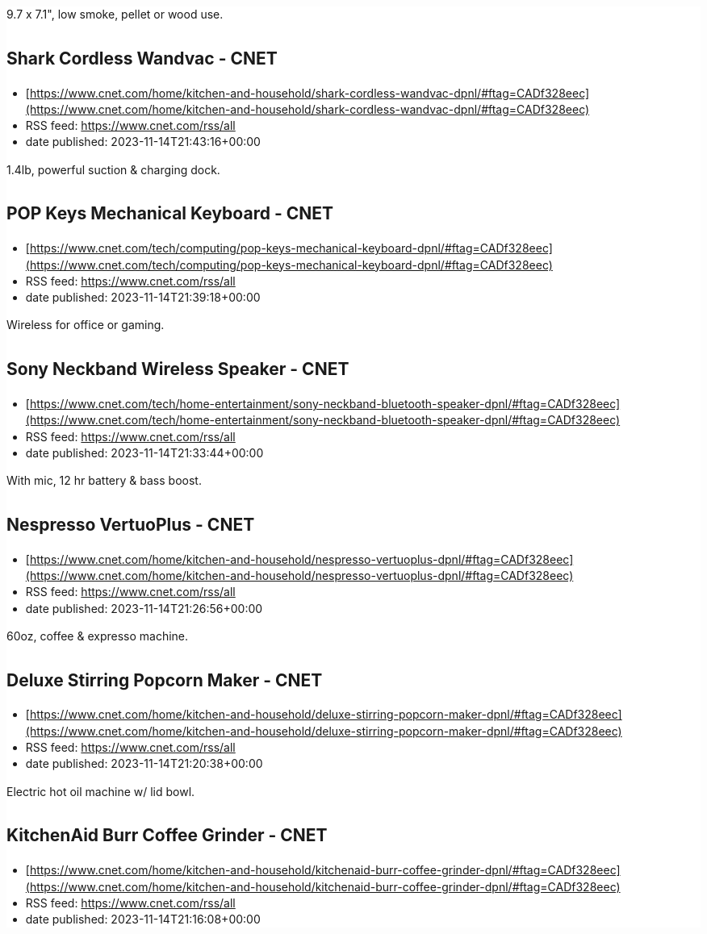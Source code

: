 9.7 x 7.1", low smoke, pellet or wood use.

## Shark Cordless Wandvac     - CNET
 - [https://www.cnet.com/home/kitchen-and-household/shark-cordless-wandvac-dpnl/#ftag=CADf328eec](https://www.cnet.com/home/kitchen-and-household/shark-cordless-wandvac-dpnl/#ftag=CADf328eec)
 - RSS feed: https://www.cnet.com/rss/all
 - date published: 2023-11-14T21:43:16+00:00

1.4lb, powerful suction & charging dock.

## POP Keys Mechanical Keyboard     - CNET
 - [https://www.cnet.com/tech/computing/pop-keys-mechanical-keyboard-dpnl/#ftag=CADf328eec](https://www.cnet.com/tech/computing/pop-keys-mechanical-keyboard-dpnl/#ftag=CADf328eec)
 - RSS feed: https://www.cnet.com/rss/all
 - date published: 2023-11-14T21:39:18+00:00

Wireless for office or gaming.

## Sony Neckband Wireless Speaker     - CNET
 - [https://www.cnet.com/tech/home-entertainment/sony-neckband-bluetooth-speaker-dpnl/#ftag=CADf328eec](https://www.cnet.com/tech/home-entertainment/sony-neckband-bluetooth-speaker-dpnl/#ftag=CADf328eec)
 - RSS feed: https://www.cnet.com/rss/all
 - date published: 2023-11-14T21:33:44+00:00

With mic, 12 hr battery & bass boost.

## Nespresso VertuoPlus     - CNET
 - [https://www.cnet.com/home/kitchen-and-household/nespresso-vertuoplus-dpnl/#ftag=CADf328eec](https://www.cnet.com/home/kitchen-and-household/nespresso-vertuoplus-dpnl/#ftag=CADf328eec)
 - RSS feed: https://www.cnet.com/rss/all
 - date published: 2023-11-14T21:26:56+00:00

60oz, coffee & expresso machine.

## Deluxe Stirring Popcorn Maker     - CNET
 - [https://www.cnet.com/home/kitchen-and-household/deluxe-stirring-popcorn-maker-dpnl/#ftag=CADf328eec](https://www.cnet.com/home/kitchen-and-household/deluxe-stirring-popcorn-maker-dpnl/#ftag=CADf328eec)
 - RSS feed: https://www.cnet.com/rss/all
 - date published: 2023-11-14T21:20:38+00:00

Electric hot oil machine w/ lid bowl.

## KitchenAid Burr Coffee Grinder     - CNET
 - [https://www.cnet.com/home/kitchen-and-household/kitchenaid-burr-coffee-grinder-dpnl/#ftag=CADf328eec](https://www.cnet.com/home/kitchen-and-household/kitchenaid-burr-coffee-grinder-dpnl/#ftag=CADf328eec)
 - RSS feed: https://www.cnet.com/rss/all
 - date published: 2023-11-14T21:16:08+00:00
